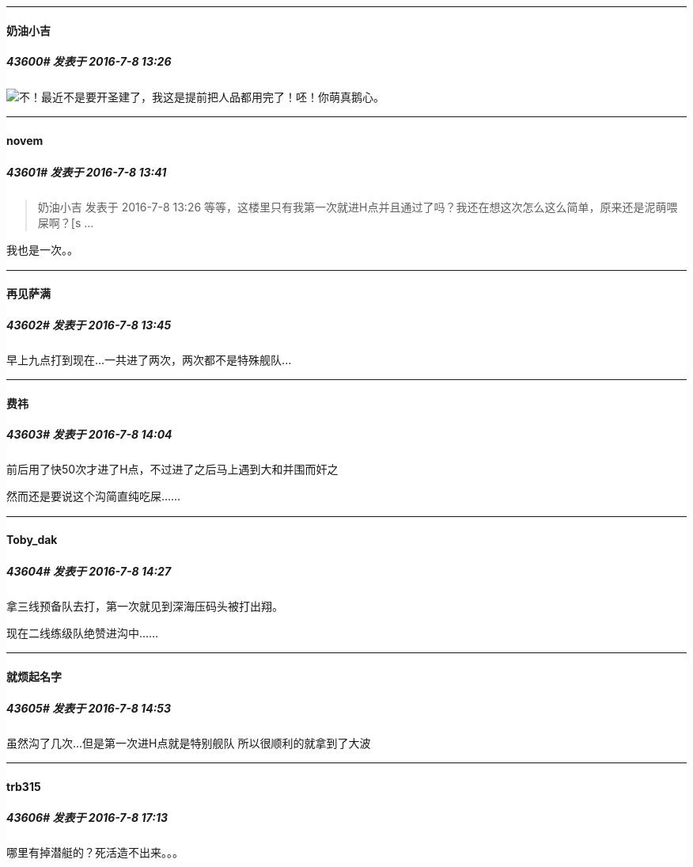 *****

####  奶油小吉  
##### 43600#       发表于 2016-7-8 13:26

<img src="https://static.saraba1st.com/image/smiley/face/75.gif" referrerpolicy="no-referrer">不！最近不是要开圣建了，我这是提前把人品都用完了！呸！你萌真鹅心。

*****

####  novem  
##### 43601#       发表于 2016-7-8 13:41

<blockquote>奶油小吉 发表于 2016-7-8 13:26
等等，这楼里只有我第一次就进H点并且通过了吗？我还在想这次怎么这么简单，原来还是泥萌喂屎啊？[s ...</blockquote>
我也是一次。。

*****

####  再见萨满  
##### 43602#       发表于 2016-7-8 13:45

早上九点打到现在...一共进了两次，两次都不是特殊舰队...

*****

####  费祎  
##### 43603#       发表于 2016-7-8 14:04

前后用了快50次才进了H点，不过进了之后马上遇到大和并围而奸之

然而还是要说这个沟简直纯吃屎……

*****

####  Toby_dak  
##### 43604#       发表于 2016-7-8 14:27

拿三线预备队去打，第一次就见到深海压码头被打出翔。

现在二线练级队绝赞进沟中……

*****

####  就烦起名字  
##### 43605#       发表于 2016-7-8 14:53

虽然沟了几次...但是第一次进H点就是特别舰队 所以很顺利的就拿到了大波

*****

####  trb315  
##### 43606#       发表于 2016-7-8 17:13

哪里有掉潜艇的？死活造不出来。。。
